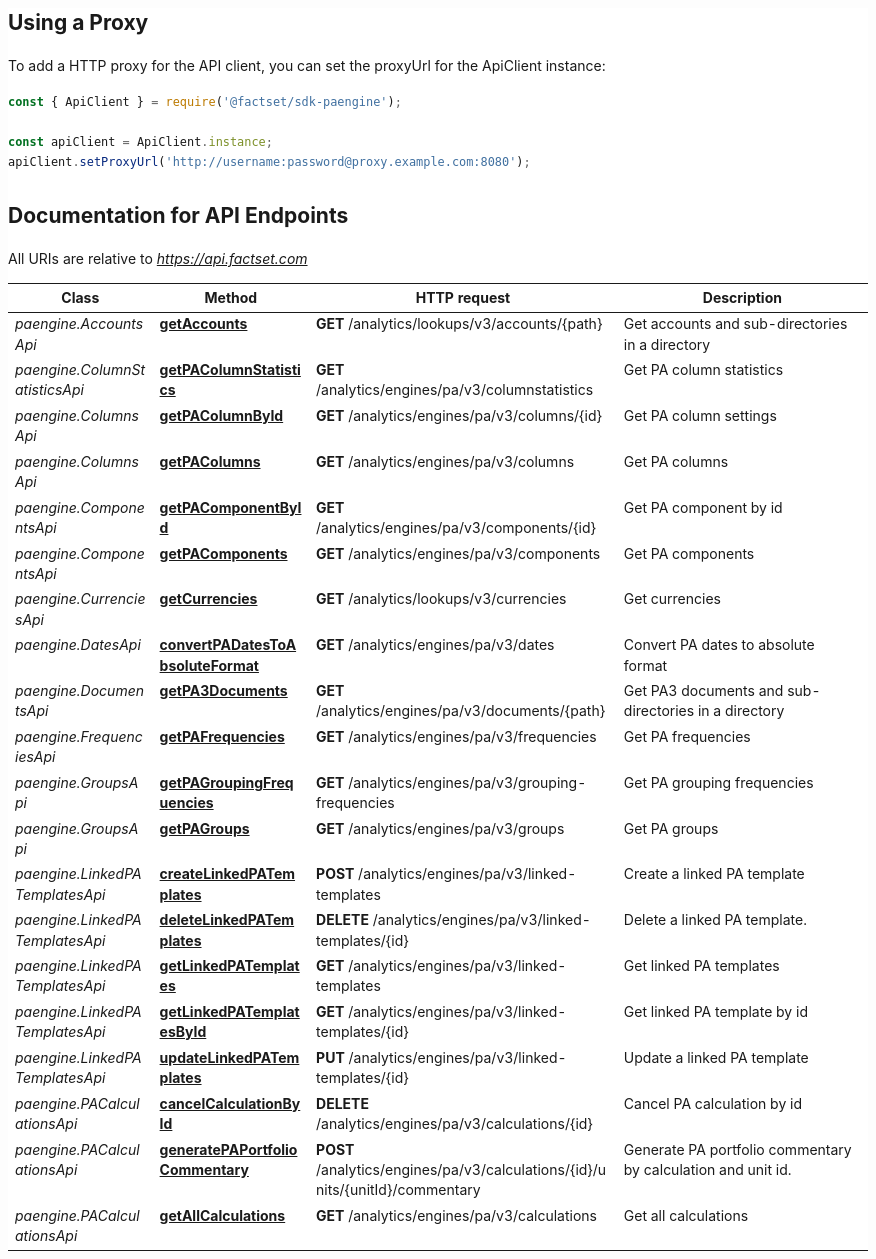 
## Using a Proxy

To add a HTTP proxy for the API client, you can set the proxyUrl for the ApiClient instance:

```javascript
const { ApiClient } = require('@factset/sdk-paengine');

const apiClient = ApiClient.instance;
apiClient.setProxyUrl('http://username:password@proxy.example.com:8080');
```

## Documentation for API Endpoints

All URIs are relative to *https://api.factset.com*

Class | Method | HTTP request | Description
------------ | ------------- | ------------- | -------------
*paengine.AccountsApi* | [**getAccounts**](docs/AccountsApi.md#getAccounts) | **GET** /analytics/lookups/v3/accounts/{path} | Get accounts and sub-directories in a directory
*paengine.ColumnStatisticsApi* | [**getPAColumnStatistics**](docs/ColumnStatisticsApi.md#getPAColumnStatistics) | **GET** /analytics/engines/pa/v3/columnstatistics | Get PA column statistics
*paengine.ColumnsApi* | [**getPAColumnById**](docs/ColumnsApi.md#getPAColumnById) | **GET** /analytics/engines/pa/v3/columns/{id} | Get PA column settings
*paengine.ColumnsApi* | [**getPAColumns**](docs/ColumnsApi.md#getPAColumns) | **GET** /analytics/engines/pa/v3/columns | Get PA columns
*paengine.ComponentsApi* | [**getPAComponentById**](docs/ComponentsApi.md#getPAComponentById) | **GET** /analytics/engines/pa/v3/components/{id} | Get PA component by id
*paengine.ComponentsApi* | [**getPAComponents**](docs/ComponentsApi.md#getPAComponents) | **GET** /analytics/engines/pa/v3/components | Get PA components
*paengine.CurrenciesApi* | [**getCurrencies**](docs/CurrenciesApi.md#getCurrencies) | **GET** /analytics/lookups/v3/currencies | Get currencies
*paengine.DatesApi* | [**convertPADatesToAbsoluteFormat**](docs/DatesApi.md#convertPADatesToAbsoluteFormat) | **GET** /analytics/engines/pa/v3/dates | Convert PA dates to absolute format
*paengine.DocumentsApi* | [**getPA3Documents**](docs/DocumentsApi.md#getPA3Documents) | **GET** /analytics/engines/pa/v3/documents/{path} | Get PA3 documents and sub-directories in a directory
*paengine.FrequenciesApi* | [**getPAFrequencies**](docs/FrequenciesApi.md#getPAFrequencies) | **GET** /analytics/engines/pa/v3/frequencies | Get PA frequencies
*paengine.GroupsApi* | [**getPAGroupingFrequencies**](docs/GroupsApi.md#getPAGroupingFrequencies) | **GET** /analytics/engines/pa/v3/grouping-frequencies | Get PA grouping frequencies
*paengine.GroupsApi* | [**getPAGroups**](docs/GroupsApi.md#getPAGroups) | **GET** /analytics/engines/pa/v3/groups | Get PA groups
*paengine.LinkedPATemplatesApi* | [**createLinkedPATemplates**](docs/LinkedPATemplatesApi.md#createLinkedPATemplates) | **POST** /analytics/engines/pa/v3/linked-templates | Create a linked PA template
*paengine.LinkedPATemplatesApi* | [**deleteLinkedPATemplates**](docs/LinkedPATemplatesApi.md#deleteLinkedPATemplates) | **DELETE** /analytics/engines/pa/v3/linked-templates/{id} | Delete a linked PA template.
*paengine.LinkedPATemplatesApi* | [**getLinkedPATemplates**](docs/LinkedPATemplatesApi.md#getLinkedPATemplates) | **GET** /analytics/engines/pa/v3/linked-templates | Get linked PA templates
*paengine.LinkedPATemplatesApi* | [**getLinkedPATemplatesById**](docs/LinkedPATemplatesApi.md#getLinkedPATemplatesById) | **GET** /analytics/engines/pa/v3/linked-templates/{id} | Get linked PA template by id
*paengine.LinkedPATemplatesApi* | [**updateLinkedPATemplates**](docs/LinkedPATemplatesApi.md#updateLinkedPATemplates) | **PUT** /analytics/engines/pa/v3/linked-templates/{id} | Update a linked PA template
*paengine.PACalculationsApi* | [**cancelCalculationById**](docs/PACalculationsApi.md#cancelCalculationById) | **DELETE** /analytics/engines/pa/v3/calculations/{id} | Cancel PA calculation by id
*paengine.PACalculationsApi* | [**generatePAPortfolioCommentary**](docs/PACalculationsApi.md#generatePAPortfolioCommentary) | **POST** /analytics/engines/pa/v3/calculations/{id}/units/{unitId}/commentary | Generate PA portfolio commentary by calculation and unit id.
*paengine.PACalculationsApi* | [**getAllCalculations**](docs/PACalculationsApi.md#getAllCalculations) | **GET** /analytics/engines/pa/v3/calculations | Get all calculations